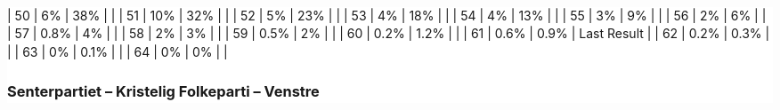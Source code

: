 | 50 | 6% | 38% |  |
| 51 | 10% | 32% |  |
| 52 | 5% | 23% |  |
| 53 | 4% | 18% |  |
| 54 | 4% | 13% |  |
| 55 | 3% | 9% |  |
| 56 | 2% | 6% |  |
| 57 | 0.8% | 4% |  |
| 58 | 2% | 3% |  |
| 59 | 0.5% | 2% |  |
| 60 | 0.2% | 1.2% |  |
| 61 | 0.6% | 0.9% | Last Result |
| 62 | 0.2% | 0.3% |  |
| 63 | 0% | 0.1% |  |
| 64 | 0% | 0% |  |

### Senterpartiet – Kristelig Folkeparti – Venstre
